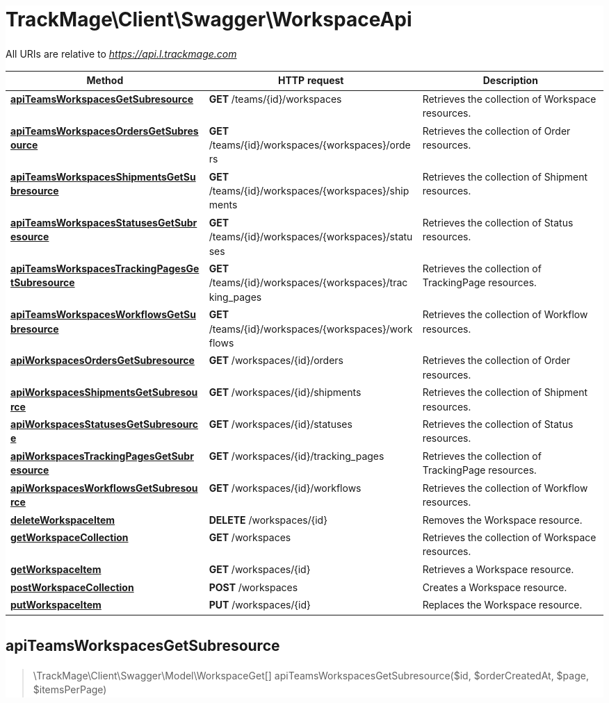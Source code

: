 # TrackMage\Client\Swagger\WorkspaceApi

All URIs are relative to *https://api.l.trackmage.com*

Method | HTTP request | Description
------------- | ------------- | -------------
[**apiTeamsWorkspacesGetSubresource**](WorkspaceApi.md#apiTeamsWorkspacesGetSubresource) | **GET** /teams/{id}/workspaces | Retrieves the collection of Workspace resources.
[**apiTeamsWorkspacesOrdersGetSubresource**](WorkspaceApi.md#apiTeamsWorkspacesOrdersGetSubresource) | **GET** /teams/{id}/workspaces/{workspaces}/orders | Retrieves the collection of Order resources.
[**apiTeamsWorkspacesShipmentsGetSubresource**](WorkspaceApi.md#apiTeamsWorkspacesShipmentsGetSubresource) | **GET** /teams/{id}/workspaces/{workspaces}/shipments | Retrieves the collection of Shipment resources.
[**apiTeamsWorkspacesStatusesGetSubresource**](WorkspaceApi.md#apiTeamsWorkspacesStatusesGetSubresource) | **GET** /teams/{id}/workspaces/{workspaces}/statuses | Retrieves the collection of Status resources.
[**apiTeamsWorkspacesTrackingPagesGetSubresource**](WorkspaceApi.md#apiTeamsWorkspacesTrackingPagesGetSubresource) | **GET** /teams/{id}/workspaces/{workspaces}/tracking_pages | Retrieves the collection of TrackingPage resources.
[**apiTeamsWorkspacesWorkflowsGetSubresource**](WorkspaceApi.md#apiTeamsWorkspacesWorkflowsGetSubresource) | **GET** /teams/{id}/workspaces/{workspaces}/workflows | Retrieves the collection of Workflow resources.
[**apiWorkspacesOrdersGetSubresource**](WorkspaceApi.md#apiWorkspacesOrdersGetSubresource) | **GET** /workspaces/{id}/orders | Retrieves the collection of Order resources.
[**apiWorkspacesShipmentsGetSubresource**](WorkspaceApi.md#apiWorkspacesShipmentsGetSubresource) | **GET** /workspaces/{id}/shipments | Retrieves the collection of Shipment resources.
[**apiWorkspacesStatusesGetSubresource**](WorkspaceApi.md#apiWorkspacesStatusesGetSubresource) | **GET** /workspaces/{id}/statuses | Retrieves the collection of Status resources.
[**apiWorkspacesTrackingPagesGetSubresource**](WorkspaceApi.md#apiWorkspacesTrackingPagesGetSubresource) | **GET** /workspaces/{id}/tracking_pages | Retrieves the collection of TrackingPage resources.
[**apiWorkspacesWorkflowsGetSubresource**](WorkspaceApi.md#apiWorkspacesWorkflowsGetSubresource) | **GET** /workspaces/{id}/workflows | Retrieves the collection of Workflow resources.
[**deleteWorkspaceItem**](WorkspaceApi.md#deleteWorkspaceItem) | **DELETE** /workspaces/{id} | Removes the Workspace resource.
[**getWorkspaceCollection**](WorkspaceApi.md#getWorkspaceCollection) | **GET** /workspaces | Retrieves the collection of Workspace resources.
[**getWorkspaceItem**](WorkspaceApi.md#getWorkspaceItem) | **GET** /workspaces/{id} | Retrieves a Workspace resource.
[**postWorkspaceCollection**](WorkspaceApi.md#postWorkspaceCollection) | **POST** /workspaces | Creates a Workspace resource.
[**putWorkspaceItem**](WorkspaceApi.md#putWorkspaceItem) | **PUT** /workspaces/{id} | Replaces the Workspace resource.



## apiTeamsWorkspacesGetSubresource

> \TrackMage\Client\Swagger\Model\WorkspaceGet[] apiTeamsWorkspacesGetSubresource($id, $orderCreatedAt, $page, $itemsPerPage)
